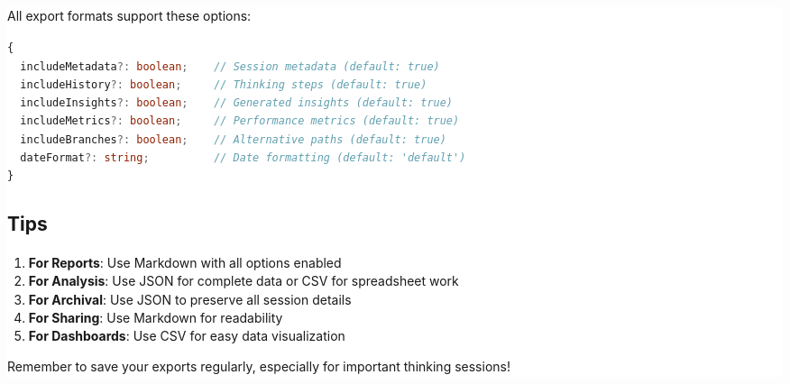All export formats support these options:

```typescript
{
  includeMetadata?: boolean;    // Session metadata (default: true)
  includeHistory?: boolean;     // Thinking steps (default: true)
  includeInsights?: boolean;    // Generated insights (default: true)
  includeMetrics?: boolean;     // Performance metrics (default: true)
  includeBranches?: boolean;    // Alternative paths (default: true)
  dateFormat?: string;          // Date formatting (default: 'default')
}
```

## Tips

1. **For Reports**: Use Markdown with all options enabled
2. **For Analysis**: Use JSON for complete data or CSV for spreadsheet work
3. **For Archival**: Use JSON to preserve all session details
4. **For Sharing**: Use Markdown for readability
5. **For Dashboards**: Use CSV for easy data visualization

Remember to save your exports regularly, especially for important thinking sessions!
